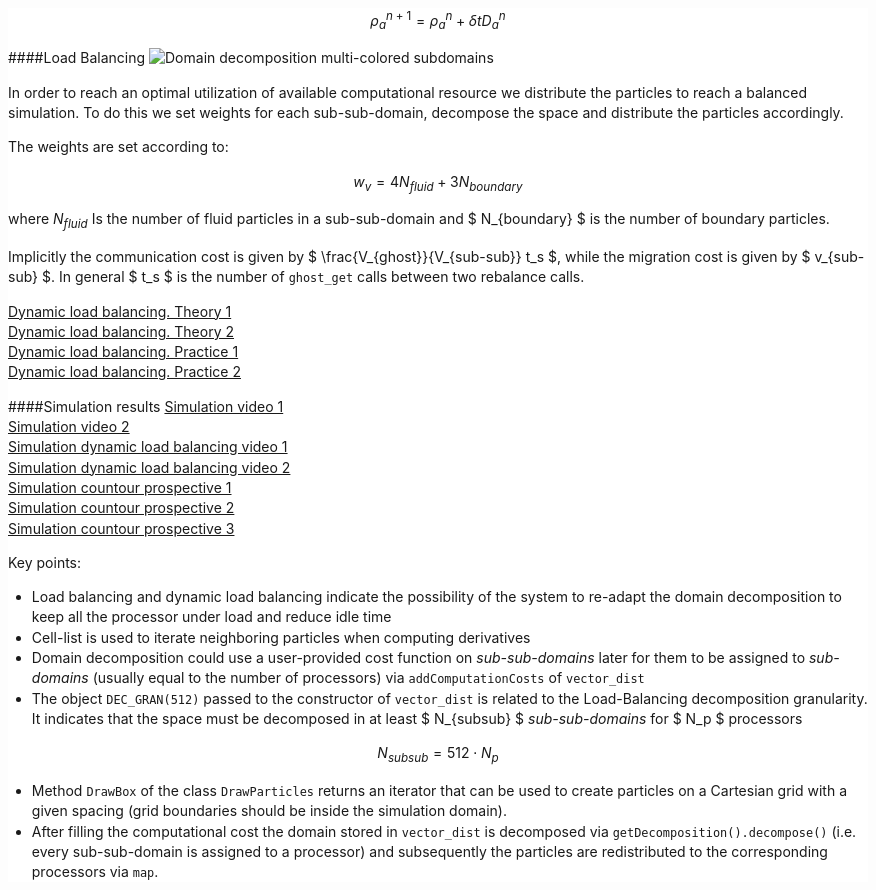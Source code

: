 $$ \rho_a^{n+1} = \rho_a^n + \delta t D_a^n $$

####Load Balancing
![Domain decomposition multi-colored subdomains](https://ppmcore.mpi-cbg.de/web/images/examples/7_SPH_dlb/unbalanced_particles.jpg "Domain decomposition")

In order to reach an optimal utilization of available computational resource we distribute the particles to reach a balanced simulation. To do this we set weights for each sub-sub-domain, decompose the space and distribute the particles accordingly. 

The weights are set according to:

$$ w_v = 4 N_{fluid} + 3 N_{boundary} $$

where $N_{fluid}$ Is the number of fluid particles in a sub-sub-domain and $ N_{boundary} $ is the number of boundary particles.

Implicitly the communication cost is given by $ \frac{V_{ghost}}{V_{sub-sub}} t_s $, while the migration cost is given by $ v_{sub-sub} $. In general $ t_s $ is the number of `ghost_get` calls between two rebalance calls.

[Dynamic load balancing. Theory 1](https://openfpm.mpi-cbg.de/upload/video/dlb-1.mp4)<br />
[Dynamic load balancing. Theory 2](https://openfpm.mpi-cbg.de/upload/video/dlb-2.mp4)<br />
[Dynamic load balancing. Practice 1](https://openfpm.mpi-cbg.de/upload/video/dlb-3.mp4)<br />
[Dynamic load balancing. Practice 2](https://openfpm.mpi-cbg.de/upload/video/dlb-4.mp4)<br />


####Simulation results
[Simulation video 1](https://openfpm.mpi-cbg.de/web/images/examples/7_SPH_dlb/sph_speed.mp4)<br />
[Simulation video 2](https://openfpm.mpi-cbg.de/web/images/examples/7_SPH_dlb/sph_speed2.mp4)<br />
[Simulation dynamic load balancing video 1](https://openfpm.mpi-cbg.de/web/images/examples/7_SPH_dlb/sph_dlb.mp4)<br />
[Simulation dynamic load balancing video 2](https://openfpm.mpi-cbg.de/web/images/examples/7_SPH_dlb/sph_dlb2.mp4)<br />
[Simulation countour prospective 1](https://openfpm.mpi-cbg.de/web/images/examples/7_SPH_dlb/sph_zoom.mp4)<br />
[Simulation countour prospective 2](https://openfpm.mpi-cbg.de/web/images/examples/7_SPH_dlb/sph_back.mp4)<br />
[Simulation countour prospective 3](https://openfpm.mpi-cbg.de/web/images/examples/7_SPH_dlb/sph_all.mp4)<br />

Key points:

- Load balancing and dynamic load balancing indicate the possibility of the system to re-adapt the domain decomposition to keep all the processor under load and reduce idle time
- Cell-list is used to iterate neighboring particles when computing derivatives
- Domain decomposition could use a user-provided cost function on _sub-sub-domains_ later for them to be assigned to _sub-domains_ (usually equal to the number of processors) via `addComputationCosts` of `vector_dist`
- The object `DEC_GRAN(512)` passed to the constructor of `vector_dist` is related to the Load-Balancing decomposition granularity. It indicates that the space must be decomposed in at least $ N_{subsub} $ _sub-sub-domains_ for $ N_p $ processors

$$ N_{subsub} = 512 \cdot N_p $$ 

- Method `DrawBox` of the class `DrawParticles` returns an iterator that can be used to create particles on a Cartesian grid with a given spacing (grid boundaries should be inside the simulation domain).
- After filling the computational cost the domain stored in `vector_dist` is decomposed via `getDecomposition().decompose()` (i.e. every sub-sub-domain is assigned to a processor) and subsequently the particles are redistributed to the corresponding processors via `map`.
